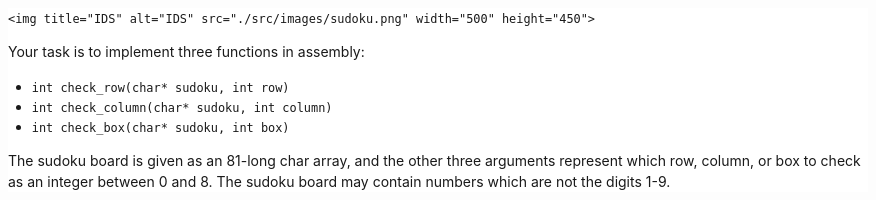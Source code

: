     <img title="IDS" alt="IDS" src="./src/images/sudoku.png" width="500" height="450">
</div>

Your task is to implement three functions in assembly:
- `int check_row(char* sudoku, int row)`
- `int check_column(char* sudoku, int column)`
- `int check_box(char* sudoku, int box)`

The sudoku board is given as an 81-long char array, and the other three arguments represent which row, column, or box to check as an integer between 0 and 8.
The sudoku board may contain numbers which are not the digits 1-9.
